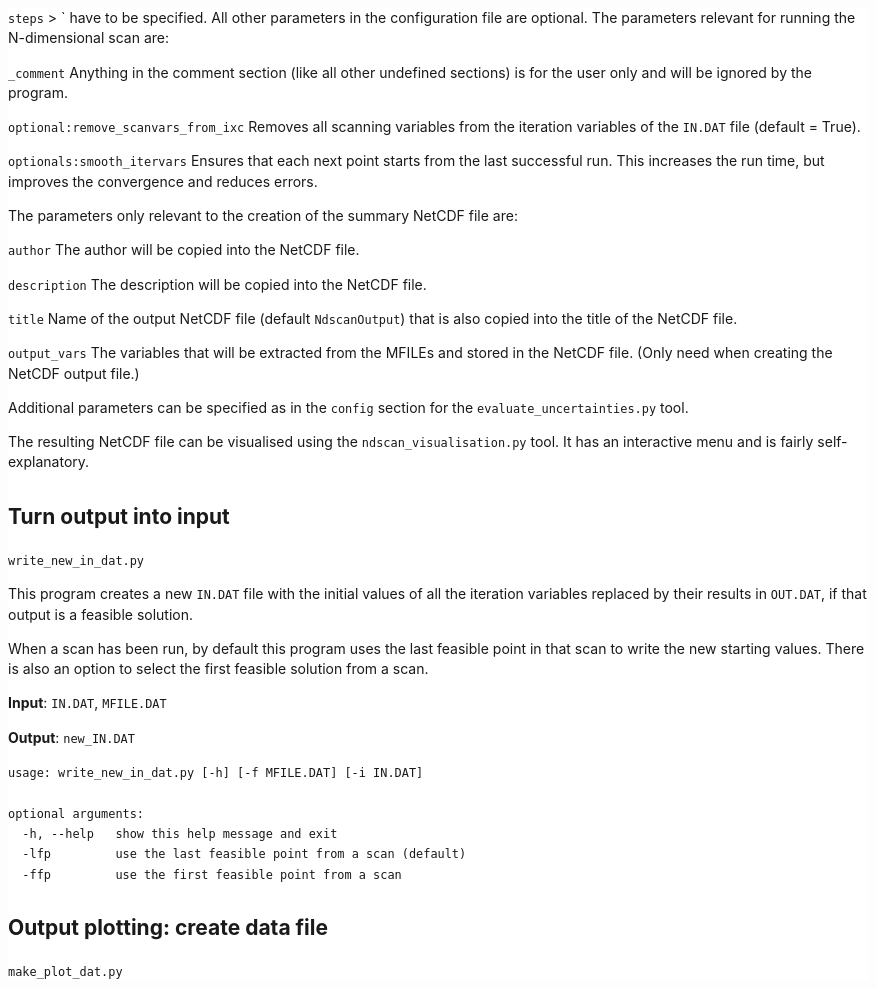 `steps` > ` have to be specified. All other parameters in the configuration file are optional. The 
parameters relevant for running the N-dimensional scan are:

`_comment` Anything in the comment section (like all other undefined sections) is for the user only 
and will be ignored by the program.

`optional:remove_scanvars_from_ixc` Removes all scanning variables from the iteration variables of 
the `IN.DAT` file (default = True).

`optionals:smooth_itervars` Ensures that each next point starts from the last successful run. This 
increases the run time, but improves the convergence and reduces errors.

The parameters only relevant to the creation of the summary NetCDF file are:

`author` The author will be copied into the NetCDF file.

`description` The description will be copied into the NetCDF file.

`title` Name of the output NetCDF file (default `NdscanOutput`) that is also copied into the title 
of the NetCDF file.

`output_vars` The variables that will be extracted from the MFILEs and stored in the NetCDF file. 
(Only need when creating the NetCDF output file.)

Additional parameters can be specified as in the `config` section for the `evaluate_uncertainties.py` tool.

The resulting NetCDF file can be visualised using the `ndscan_visualisation.py` tool. It has an 
interactive menu and is fairly self-explanatory.

## Turn output into input

`write_new_in_dat.py`

This program creates a new `IN.DAT` file with the initial values of all the iteration variables 
replaced by their results in `OUT.DAT`, if that output is a feasible solution.

When a scan has been run, by default this program uses the last feasible point in that scan to write 
the new starting values. There is also an option to select the first feasible solution from a scan.

**Input**: `IN.DAT`, `MFILE.DAT`

**Output**: `new_IN.DAT`

```
usage: write_new_in_dat.py [-h] [-f MFILE.DAT] [-i IN.DAT]

optional arguments:
  -h, --help   show this help message and exit
  -lfp         use the last feasible point from a scan (default)
  -ffp         use the first feasible point from a scan
```

## Output plotting: create data file

`make_plot_dat.py`


[^1]: M. Kovari, R. Kemp, H. Lux, P. Knight, J. Morris, D. J. Ward *"PROCESS: a systems code for fusion power plants - Part 1: Physics"*, Fusion Engineering and Design 89, 30543069 (2014), http://dx.doi.org/10.1016/j.fusengdes.2014.09.018
[^2]: M. Kovari, F. Fox, C. Harrington, R. Kembleton, P. Knight, H. Lux, J. Morris *"PROCESS: a systems code for fusion power plants - Part 2: Engineering"*, Fus. Eng. & Des. 104, 9-20 (2016)
[^3]: H. Lux, R. Kemp, D.J. Ward, M. Sertoli *"Impurity radiation in DEMO systems modelling"*, Fus. Eng. & Des. 101, 42-51 (2015)
[^4]: H. Lux, R. Kemp, E. Fable, R. Wenninger, *"Radiation and connement in 0D fusion systems codes"*, PPCF, 58, 7, 075001 (2016)
[^5]: H. Lux, R. Kemp, R. Wenninger, W. Biel, G. Federici, W. Morris, H. Zohm, "Uncertainties in power plant design point evaluations", Fusion Engineering and Design, Vol 123, 63-66, 2017